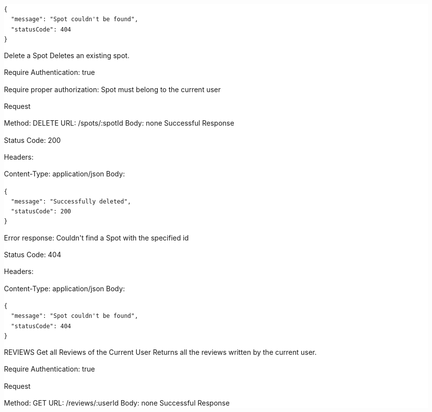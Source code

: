 ```
{
  "message": "Spot couldn't be found",
  "statusCode": 404
}
```

Delete a Spot
Deletes an existing spot.

Require Authentication: true

Require proper authorization: Spot must belong to the current user

Request

Method: DELETE
URL: /spots/:spotId
Body: none
Successful Response

Status Code: 200

Headers:

Content-Type: application/json
Body:

```
{
  "message": "Successfully deleted",
  "statusCode": 200
}
```

Error response: Couldn't find a Spot with the specified id

Status Code: 404

Headers:

Content-Type: application/json
Body:

```
{
  "message": "Spot couldn't be found",
  "statusCode": 404
}
```

REVIEWS
Get all Reviews of the Current User
Returns all the reviews written by the current user.

Require Authentication: true

Request

Method: GET
URL: /reviews/:userId
Body: none
Successful Response
